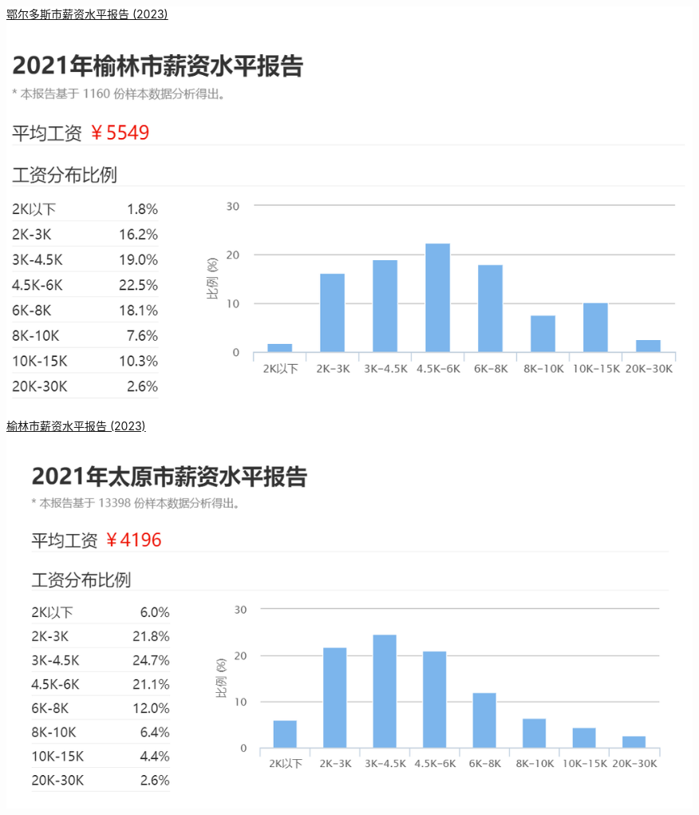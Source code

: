 [鄂尔多斯市薪资水平报告 (2023)](http://salarycalculator.sinaapp.com/report/%E9%84%82%E5%B0%94%E5%A4%9A%E6%96%AF)

![](images/btnews/0301_0400/0364/media/image14.png)

[榆林市薪资水平报告 (2023)](https://salarycalculator.sinaapp.com/report/%E6%A6%86%E6%9E%97)

![](images/btnews/0301_0400/0364/media/image15.png)
